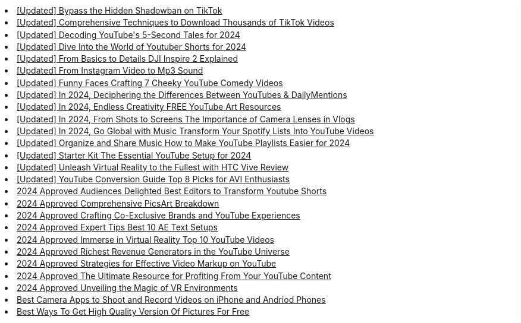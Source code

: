 <li><a href="https://tiktok-clips.techidaily.com/updated-bypass-the-hidden-shadowban-on-tiktok/"><u>[Updated] Bypass the Hidden Shadowban on TikTok</u></a></li>
<li><a href="https://extra-information.techidaily.com/updated-comprehensive-techniques-to-download-thousands-of-tiktok-videos/"><u>[Updated] Comprehensive Techniques to Download Thousands of TikTok Videos</u></a></li>
<li><a href="https://facebook-record-videos.techidaily.com/updated-decoding-youtubes-5-second-tales-for-2024/"><u>[Updated] Decoding YouTube's 5-Second Tales for 2024</u></a></li>
<li><a href="https://facebook-video-footage.techidaily.com/updated-dive-into-the-world-of-youtuber-shorts-for-2024/"><u>[Updated] Dive Into the World of Youtuber Shorts for 2024</u></a></li>
<li><a href="https://some-techniques.techidaily.com/updated-from-basics-to-details-dji-inspire-2-explained/"><u>[Updated] From Basics to Details  DJI Inspire 2 Explained</u></a></li>
<li><a href="https://instagram-video-files.techidaily.com/updated-from-instagram-video-to-mp3-sound/"><u>[Updated] From Instagram Video to Mp3 Sound</u></a></li>
<li><a href="https://youtube-docs.techidaily.com/ed-funny-faces-crafting-7-cheeky-youtube-comedy-videos/"><u>[Updated] Funny Faces  Crafting 7 Cheeky YouTube Comedy Videos</u></a></li>
<li><a href="https://youtube-docs.techidaily.com/ed-in-2024-deciphering-the-differences-between-youtubes-and-dailymentions/"><u>[Updated] In 2024, Deciphering the Differences Between YouTubes & DailyMentions</u></a></li>
<li><a href="https://youtube-docs.techidaily.com/ed-in-2024-endless-creativity-free-youtube-art-resources/"><u>[Updated] In 2024, Endless Creativity  FREE YouTube Art Resources</u></a></li>
<li><a href="https://youtube-docs.techidaily.com/ed-in-2024-from-shots-to-screens-the-importance-of-camera-lenses-in-vlogs/"><u>[Updated] In 2024, From Shots to Screens  The Importance of Camera Lenses in Vlogs</u></a></li>
<li><a href="https://youtube-docs.techidaily.com/ed-in-2024-go-global-with-music-transform-your-spotify-lists-into-youtube-videos/"><u>[Updated] In 2024, Go Global with Music  Transform Your Spotify Lists Into YouTube Videos</u></a></li>
<li><a href="https://youtube-docs.techidaily.com/ed-organize-and-share-music-how-to-make-youtube-playlists-easier-for-2024/"><u>[Updated] Organize and Share Music  How to Make YouTube Playlists Easier for 2024</u></a></li>
<li><a href="https://youtube-docs.techidaily.com/ed-starter-kit-the-essential-youtube-setup-for-2024/"><u>[Updated] Starter Kit  The Essential YouTube Setup for 2024</u></a></li>
<li><a href="https://some-approaches.techidaily.com/updated-unleash-virtual-reality-to-the-fullest-with-htc-vive-review/"><u>[Updated] Unleash Virtual Reality to the Fullest with HTC Vive Review</u></a></li>
<li><a href="https://facebook-video-share.techidaily.com/updated-youtube-conversion-guide-top-8-picks-for-avi-enthusiasts/"><u>[Updated] YouTube Conversion Guide  Top 8 Picks for AVI Enthusiasts</u></a></li>
<li><a href="https://youtube-docs.techidaily.com/approved-audiences-delighted-best-editors-to-transform-youtube-shorts/"><u>2024 Approved  Audiences Delighted  Best Editors to Transform Youtube Shorts</u></a></li>
<li><a href="https://extra-hints.techidaily.com/2024-approved-comprehensive-picsart-breakdown/"><u>2024 Approved  Comprehensive PicsArt Breakdown</u></a></li>
<li><a href="https://extra-tips.techidaily.com/2024-approved-crafting-co-exclusive-brands-and-youtube-experiences/"><u>2024 Approved  Crafting Co-Exclusive Brands and YouTube Experiences</u></a></li>
<li><a href="https://some-techniques.techidaily.com/2024-approved-expert-tips-best-10-ae-text-setups/"><u>2024 Approved  Expert Tips  Best 10 AE Text Setups</u></a></li>
<li><a href="https://youtube-docs.techidaily.com/approved-immerse-in-virtual-reality-top-10-youtube-videos/"><u>2024 Approved  Immerse in Virtual Reality  Top 10 YouTube Videos</u></a></li>
<li><a href="https://youtube-docs.techidaily.com/approved-richest-revenue-generators-in-the-youtube-universe/"><u>2024 Approved  Richest Revenue Generators in the YouTube Universe</u></a></li>
<li><a href="https://youtube-docs.techidaily.com/approved-strategies-for-effective-video-markup-on-youtube/"><u>2024 Approved  Strategies for Effective Video Markup on YouTube</u></a></li>
<li><a href="https://youtube-docs.techidaily.com/approved-the-ultimate-resource-for-profiting-from-your-youtube-content/"><u>2024 Approved  The Ultimate Resource for Profiting From Your YouTube Content</u></a></li>
<li><a href="https://some-skills.techidaily.com/2024-approved-unveiling-the-magic-of-vr-environments/"><u>2024 Approved  Unveiling the Magic of VR Environments</u></a></li>
<li><a href="https://youtube-docs.techidaily.com/camera-apps-to-shoot-and-record-videos-on-iphone-and-andriod-phones/"><u>Best Camera Apps to Shoot and Record Videos on iPhone and Andriod Phones</u></a></li>
<li><a href="https://fox-blue.techidaily.com/best-ways-to-get-high-quality-version-of-pictures-for-free/"><u>Best Ways To Get High Quality Version Of Pictures For Free</u></a></li>